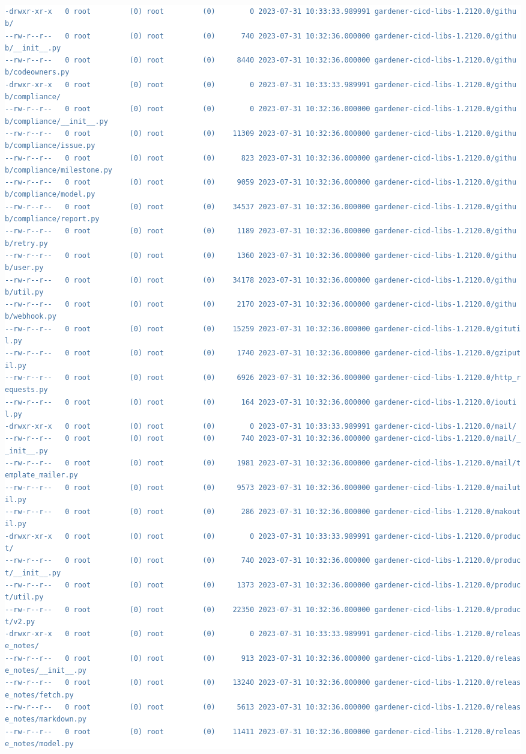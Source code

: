 ```diff
-drwxr-xr-x   0 root         (0) root         (0)        0 2023-07-31 10:33:33.989991 gardener-cicd-libs-1.2120.0/github/
--rw-r--r--   0 root         (0) root         (0)      740 2023-07-31 10:32:36.000000 gardener-cicd-libs-1.2120.0/github/__init__.py
--rw-r--r--   0 root         (0) root         (0)     8440 2023-07-31 10:32:36.000000 gardener-cicd-libs-1.2120.0/github/codeowners.py
-drwxr-xr-x   0 root         (0) root         (0)        0 2023-07-31 10:33:33.989991 gardener-cicd-libs-1.2120.0/github/compliance/
--rw-r--r--   0 root         (0) root         (0)        0 2023-07-31 10:32:36.000000 gardener-cicd-libs-1.2120.0/github/compliance/__init__.py
--rw-r--r--   0 root         (0) root         (0)    11309 2023-07-31 10:32:36.000000 gardener-cicd-libs-1.2120.0/github/compliance/issue.py
--rw-r--r--   0 root         (0) root         (0)      823 2023-07-31 10:32:36.000000 gardener-cicd-libs-1.2120.0/github/compliance/milestone.py
--rw-r--r--   0 root         (0) root         (0)     9059 2023-07-31 10:32:36.000000 gardener-cicd-libs-1.2120.0/github/compliance/model.py
--rw-r--r--   0 root         (0) root         (0)    34537 2023-07-31 10:32:36.000000 gardener-cicd-libs-1.2120.0/github/compliance/report.py
--rw-r--r--   0 root         (0) root         (0)     1189 2023-07-31 10:32:36.000000 gardener-cicd-libs-1.2120.0/github/retry.py
--rw-r--r--   0 root         (0) root         (0)     1360 2023-07-31 10:32:36.000000 gardener-cicd-libs-1.2120.0/github/user.py
--rw-r--r--   0 root         (0) root         (0)    34178 2023-07-31 10:32:36.000000 gardener-cicd-libs-1.2120.0/github/util.py
--rw-r--r--   0 root         (0) root         (0)     2170 2023-07-31 10:32:36.000000 gardener-cicd-libs-1.2120.0/github/webhook.py
--rw-r--r--   0 root         (0) root         (0)    15259 2023-07-31 10:32:36.000000 gardener-cicd-libs-1.2120.0/gitutil.py
--rw-r--r--   0 root         (0) root         (0)     1740 2023-07-31 10:32:36.000000 gardener-cicd-libs-1.2120.0/gziputil.py
--rw-r--r--   0 root         (0) root         (0)     6926 2023-07-31 10:32:36.000000 gardener-cicd-libs-1.2120.0/http_requests.py
--rw-r--r--   0 root         (0) root         (0)      164 2023-07-31 10:32:36.000000 gardener-cicd-libs-1.2120.0/ioutil.py
-drwxr-xr-x   0 root         (0) root         (0)        0 2023-07-31 10:33:33.989991 gardener-cicd-libs-1.2120.0/mail/
--rw-r--r--   0 root         (0) root         (0)      740 2023-07-31 10:32:36.000000 gardener-cicd-libs-1.2120.0/mail/__init__.py
--rw-r--r--   0 root         (0) root         (0)     1981 2023-07-31 10:32:36.000000 gardener-cicd-libs-1.2120.0/mail/template_mailer.py
--rw-r--r--   0 root         (0) root         (0)     9573 2023-07-31 10:32:36.000000 gardener-cicd-libs-1.2120.0/mailutil.py
--rw-r--r--   0 root         (0) root         (0)      286 2023-07-31 10:32:36.000000 gardener-cicd-libs-1.2120.0/makoutil.py
-drwxr-xr-x   0 root         (0) root         (0)        0 2023-07-31 10:33:33.989991 gardener-cicd-libs-1.2120.0/product/
--rw-r--r--   0 root         (0) root         (0)      740 2023-07-31 10:32:36.000000 gardener-cicd-libs-1.2120.0/product/__init__.py
--rw-r--r--   0 root         (0) root         (0)     1373 2023-07-31 10:32:36.000000 gardener-cicd-libs-1.2120.0/product/util.py
--rw-r--r--   0 root         (0) root         (0)    22350 2023-07-31 10:32:36.000000 gardener-cicd-libs-1.2120.0/product/v2.py
-drwxr-xr-x   0 root         (0) root         (0)        0 2023-07-31 10:33:33.989991 gardener-cicd-libs-1.2120.0/release_notes/
--rw-r--r--   0 root         (0) root         (0)      913 2023-07-31 10:32:36.000000 gardener-cicd-libs-1.2120.0/release_notes/__init__.py
--rw-r--r--   0 root         (0) root         (0)    13240 2023-07-31 10:32:36.000000 gardener-cicd-libs-1.2120.0/release_notes/fetch.py
--rw-r--r--   0 root         (0) root         (0)     5613 2023-07-31 10:32:36.000000 gardener-cicd-libs-1.2120.0/release_notes/markdown.py
--rw-r--r--   0 root         (0) root         (0)    11411 2023-07-31 10:32:36.000000 gardener-cicd-libs-1.2120.0/release_notes/model.py
```
